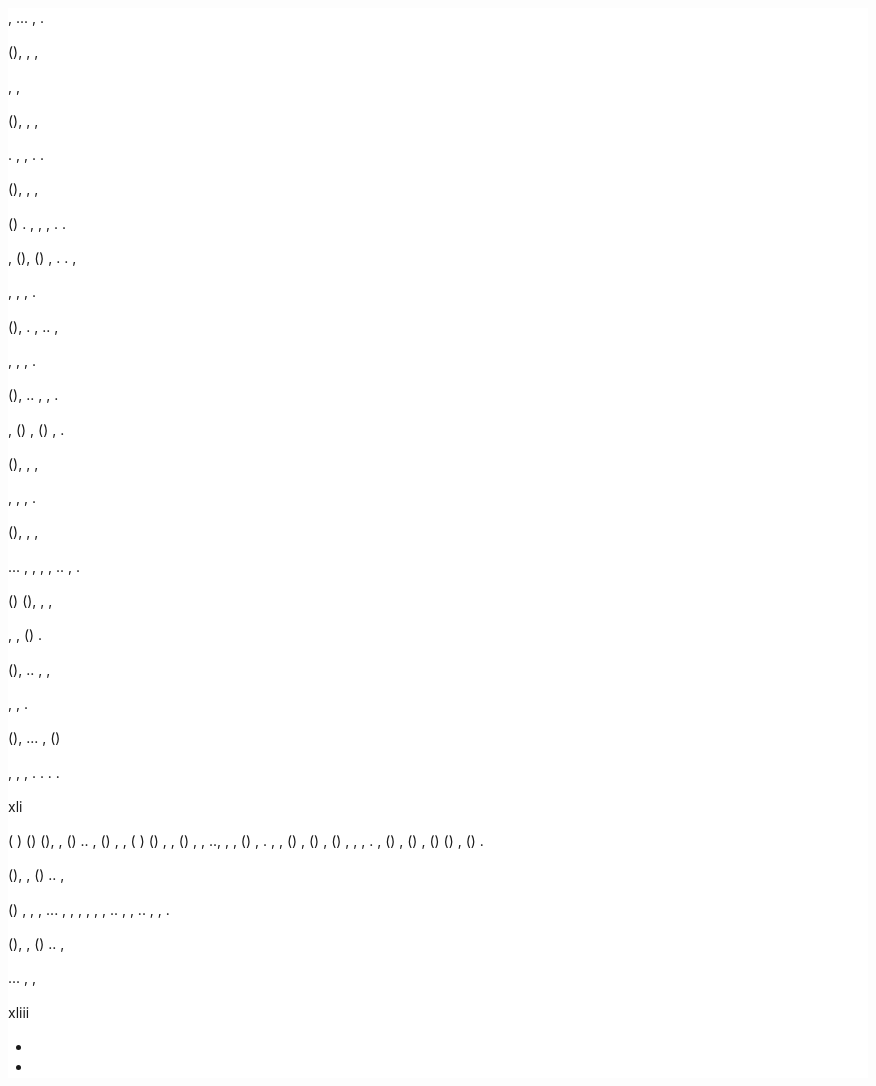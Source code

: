 , ... , .

(), , ,

, ,

(), , ,

. , , . .

(), , ,

() . , , , . .

, (), () , . . ,

, , , .

(), . , .. ,

, , , .

(), .. , , .

, () , () , .

(), , ,

, , , .

(), , ,

... , , , , .. , .

() (), , ,

, , () .

(), .. , ,

, , .

(), ... , ()

, , , . . . .

xli

( ) () (), , () .. , () , , ( ) () , , () , , .., , , () , . , , () , () , () , , , . , () , () , () () , () .

(), , () .. ,

() , , , ... , , , , , , .. , , .. , , .

(), , () .. ,

... , ,

xliii

-

-

